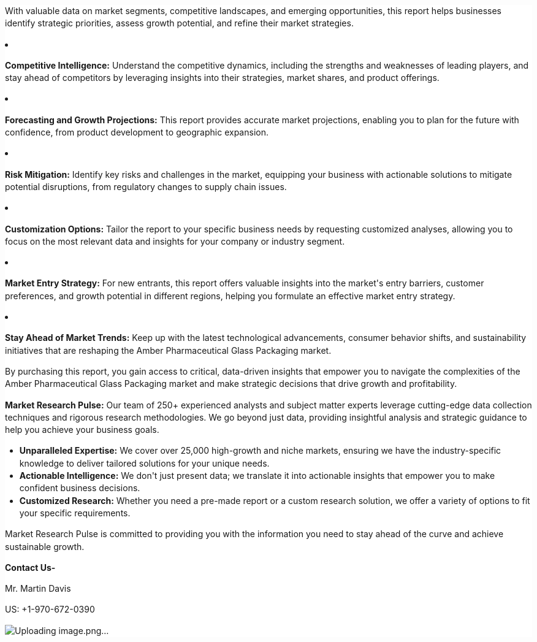 With valuable data on market segments, competitive landscapes, and emerging opportunities, this report helps businesses identify strategic priorities, assess growth potential, and refine their market strategies.</p></li><li><p><strong>Competitive Intelligence:</strong> Understand the competitive dynamics, including the strengths and weaknesses of leading players, and stay ahead of competitors by leveraging insights into their strategies, market shares, and product offerings.</p></li><li><p><strong>Forecasting and Growth Projections:</strong> This report provides accurate market projections, enabling you to plan for the future with confidence, from product development to geographic expansion.</p></li><li><p><strong>Risk Mitigation:</strong> Identify key risks and challenges in the market, equipping your business with actionable solutions to mitigate potential disruptions, from regulatory changes to supply chain issues.</p></li><li><p><strong>Customization Options:</strong> Tailor the report to your specific business needs by requesting customized analyses, allowing you to focus on the most relevant data and insights for your company or industry segment.</p></li><li><p><strong>Market Entry Strategy:</strong> For new entrants, this report offers valuable insights into the market's entry barriers, customer preferences, and growth potential in different regions, helping you formulate an effective market entry strategy.</p></li><li><p><strong>Stay Ahead of Market Trends:</strong> Keep up with the latest technological advancements, consumer behavior shifts, and sustainability initiatives that are reshaping the Amber Pharmaceutical Glass Packaging market.</p></li></ol><p>By purchasing this report, you gain access to critical, data-driven insights that empower you to navigate the complexities of the Amber Pharmaceutical Glass Packaging market and make strategic decisions that drive growth and profitability.</p><p><strong>Market Research Pulse:</strong>&nbsp;Our team of 250+ experienced analysts and subject matter experts leverage cutting-edge data collection techniques and rigorous research methodologies. We go beyond just data, providing insightful analysis and strategic guidance to help you achieve your business goals.</p><ul><li><strong>Unparalleled Expertise:</strong>&nbsp;We cover over 25,000 high-growth and niche markets, ensuring we have the industry-specific knowledge to deliver tailored solutions for your unique needs.</li><li><strong>Actionable Intelligence:</strong>&nbsp;We don't just present data; we translate it into actionable insights that empower you to make confident business decisions.</li><li><strong>Customized Research:</strong>&nbsp;Whether you need a pre-made report or a custom research solution, we offer a variety of options to fit your specific requirements.</li></ul><p>Market Research Pulse is committed to providing you with the information you need to stay ahead of the curve and achieve sustainable growth.</p><p><strong>Contact Us-</strong></p><p>Mr. Martin Davis</p><p>US: +1-970-672-0390</p>
![Uploading image.png…]()
